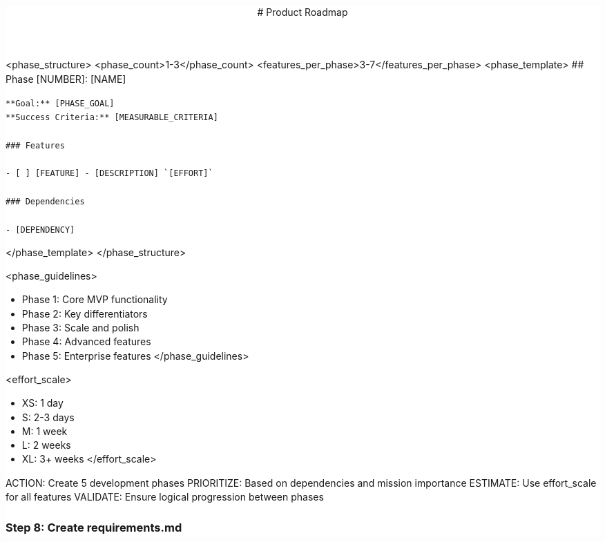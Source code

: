   <header>
    # Product Roadmap
  </header>
</file_template>

<phase_structure>
<phase_count>1-3</phase_count>
<features_per_phase>3-7</features_per_phase>
<phase_template> ## Phase [NUMBER]: [NAME]

    **Goal:** [PHASE_GOAL]
    **Success Criteria:** [MEASURABLE_CRITERIA]

    ### Features

    - [ ] [FEATURE] - [DESCRIPTION] `[EFFORT]`

    ### Dependencies

    - [DEPENDENCY]

</phase_template>
</phase_structure>

<phase_guidelines>

- Phase 1: Core MVP functionality
- Phase 2: Key differentiators
- Phase 3: Scale and polish
- Phase 4: Advanced features
- Phase 5: Enterprise features
  </phase_guidelines>

<effort_scale>

- XS: 1 day
- S: 2-3 days
- M: 1 week
- L: 2 weeks
- XL: 3+ weeks
  </effort_scale>

<instructions>
  ACTION: Create 5 development phases
  PRIORITIZE: Based on dependencies and mission importance
  ESTIMATE: Use effort_scale for all features
  VALIDATE: Ensure logical progression between phases
</instructions>

</step>

<step number="8" name="create_requirements_md">

### Step 8: Create requirements.md
